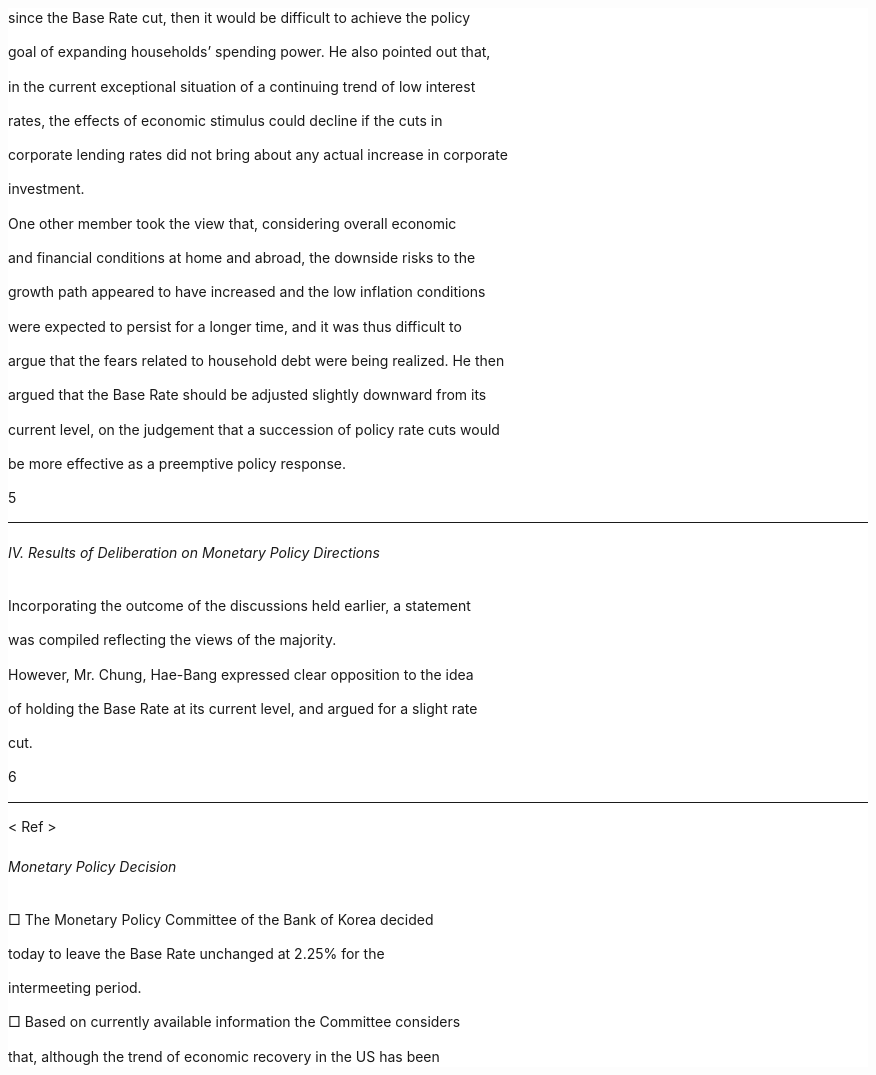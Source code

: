  since the Base Rate cut, then it would be difficult to achieve the policy

 goal of expanding households’ spending power. He also pointed out that,

 in the current exceptional situation of a continuing trend of low interest

 rates, the effects of economic stimulus could decline if the cuts in

 corporate lending rates did not bring about any actual increase in corporate

 investment.

 One other member took the view that, considering overall economic

 and financial conditions at home and abroad, the downside risks to the

 growth path appeared to have increased and the low inflation conditions

 were expected to persist for a longer time, and it was thus difficult to

 argue that the fears related to household debt were being realized. He then

 argued that the Base Rate should be adjusted slightly downward from its

 current level, on the judgement that a succession of policy rate cuts would

 be more effective as a preemptive policy response.

5


-----

###### Ⅳ. Results of Deliberation on Monetary Policy Directions

 Incorporating the outcome of the discussions held earlier, a statement

 was compiled reflecting the views of the majority.

 However, Mr. Chung, Hae-Bang expressed clear opposition to the idea

 of holding the Base Rate at its current level, and argued for a slight rate

 cut.

6


-----

< Ref >

###### Monetary Policy Decision

 □ The Monetary Policy Committee of the Bank of Korea decided

 today to leave the Base Rate unchanged at 2.25% for the

 intermeeting period.

 □ Based on currently available information the Committee considers

 that, although the trend of economic recovery in the US has been
